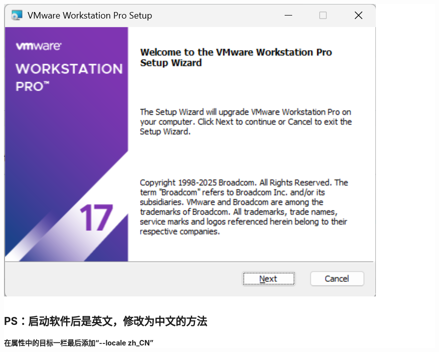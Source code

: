 ![screen-capture](/img/in-post/Linux安装/93469d638e62d6565fe76a660893ba8c.png)

## PS：启动软件后是英文，修改为中文的方法

**在属性中的目标一栏最后添加“--locale zh_CN”**
